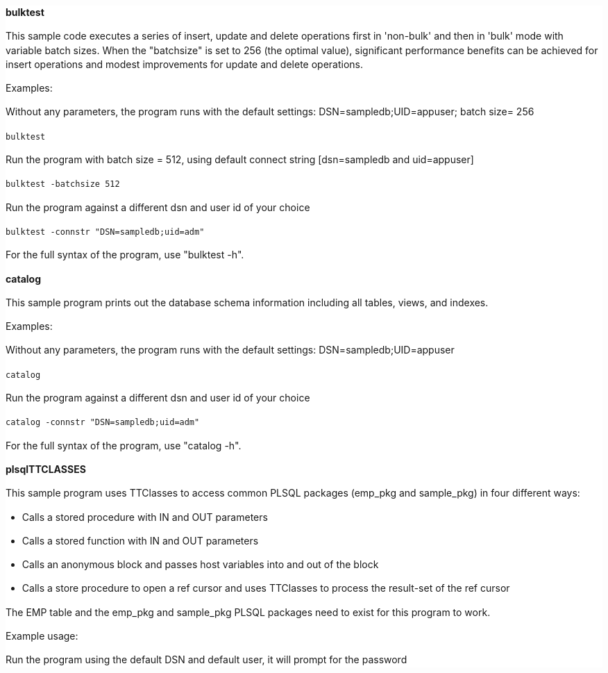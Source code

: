 **bulktest**

This sample code executes a series of insert, update and delete operations first in 'non-bulk' and then in 'bulk' mode with variable batch sizes. When the "batchsize" is set to 256 (the optimal value), significant performance benefits can be achieved for insert operations and modest improvements for update and delete operations.

Examples:

Without any parameters, the program runs with the default settings: DSN=sampledb;UID=appuser; batch size= 256

`bulktest`

Run the program with batch size = 512, using default connect string \[dsn=sampledb and uid=appuser\]

`bulktest -batchsize 512`

Run the program against a different dsn and user id of your choice

`bulktest -connstr "DSN=sampledb;uid=adm"`

For the full syntax of the program, use "bulktest -h".


**catalog**

This sample program prints out the database schema information including all tables, views, and indexes.

Examples:

Without any parameters, the program runs with the default settings: DSN=sampledb;UID=appuser

`catalog`

Run the program against a different dsn and user id of your choice

`catalog -connstr "DSN=sampledb;uid=adm"`

For the full syntax of the program, use "catalog -h".


**plsqlTTCLASSES**

This sample program uses TTClasses to access common PLSQL packages (emp\_pkg and sample\_pkg) in four different ways:

- Calls a stored procedure with IN and OUT parameters

- Calls a stored function with IN and OUT parameters

- Calls an anonymous block and passes host variables into and out of the block

- Calls a store procedure to open a ref cursor and uses TTClasses to process the result-set of the ref cursor

The EMP table and the emp\_pkg and sample\_pkg PLSQL packages need to exist for this program to work.

Example usage:

Run the program using the default DSN and default user, it will prompt for the password
